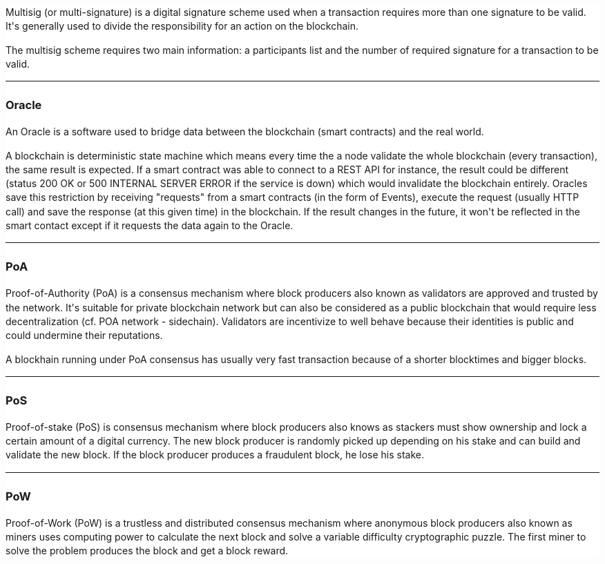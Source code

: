 Multisig (or multi-signature) is a digital signature scheme used when a transaction requires more than one signature to be valid. It's generally used to divide the responsibility for an action on the blockchain.

The multisig scheme requires two main information: a participants list and the number of required signature for a transaction to be valid.

---------------------------------------------------------------------

### Oracle

An Oracle is a software used to bridge data between the blockchain (smart contracts) and the real world.

A blockchain is deterministic state machine which means every time the a node validate the whole blockchain (every transaction), the same result is expected. If a smart contract was able to connect to a REST API for instance, the result could be different (status 200 OK or 500 INTERNAL SERVER ERROR if the service is down) which would invalidate the blockchain entirely.
Oracles save this restriction by receiving "requests" from a smart contracts (in the form of Events), execute the request (usually HTTP call) and save the response (at this given time) in the blockchain. If the result changes in the future, it won't be reflected in the smart contact except if it requests the data again to the Oracle.

---------------------------------------------------------------------

### PoA

Proof-of-Authority (PoA) is a consensus mechanism where block producers also known as validators are approved and trusted by the network. It's suitable for private blockchain network but can also be considered as a public blockchain that would require less decentralization (cf. POA network - sidechain). Validators are incentivize to well  behave because their identities is public and could undermine their reputations.

A blockhain running under PoA consensus has usually very fast transaction because of a shorter blocktimes and bigger blocks.

---------------------------------------------------------------------

### PoS

Proof-of-stake (PoS) is consensus mechanism where block producers also knows as stackers must show ownership and lock a certain amount of a digital currency. The new block producer is randomly picked up depending on his stake and can build and validate the new block. If the block producer produces a fraudulent block, he lose his stake.


---------------------------------------------------------------------

### PoW

Proof-of-Work (PoW) is a trustless and distributed consensus mechanism where anonymous block producers also known as miners uses computing power to calculate the next block and solve a variable difficulty cryptographic puzzle. The first miner to solve the problem produces the block and get a block reward.

